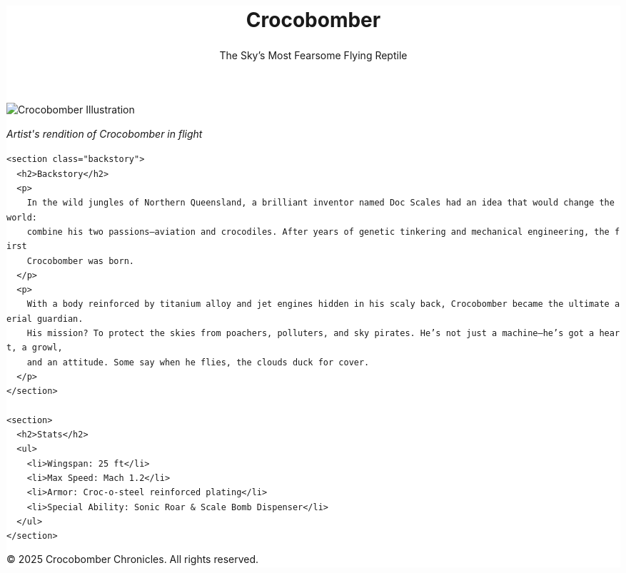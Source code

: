   <header>
    <h1>Crocobomber</h1>
    <p>The Sky’s Most Fearsome Flying Reptile</p>
  </header>

  <div class="container">
    <section class="image-section">
      <img src="https://upload.wikimedia.org/wikipedia/commons/6/6b/Crocodile_Bomber_Concept.png" alt="Crocobomber Illustration" />
      <p><em>Artist's rendition of Crocobomber in flight</em></p>
    </section>

    <section class="backstory">
      <h2>Backstory</h2>
      <p>
        In the wild jungles of Northern Queensland, a brilliant inventor named Doc Scales had an idea that would change the world: 
        combine his two passions—aviation and crocodiles. After years of genetic tinkering and mechanical engineering, the first 
        Crocobomber was born.
      </p>
      <p>
        With a body reinforced by titanium alloy and jet engines hidden in his scaly back, Crocobomber became the ultimate aerial guardian.
        His mission? To protect the skies from poachers, polluters, and sky pirates. He’s not just a machine—he’s got a heart, a growl, 
        and an attitude. Some say when he flies, the clouds duck for cover.
      </p>
    </section>

    <section>
      <h2>Stats</h2>
      <ul>
        <li>Wingspan: 25 ft</li>
        <li>Max Speed: Mach 1.2</li>
        <li>Armor: Croc-o-steel reinforced plating</li>
        <li>Special Ability: Sonic Roar & Scale Bomb Dispenser</li>
      </ul>
    </section>
  </div>

  <footer>
    &copy; 2025 Crocobomber Chronicles. All rights reserved.
  </footer>

</body>
</html>
